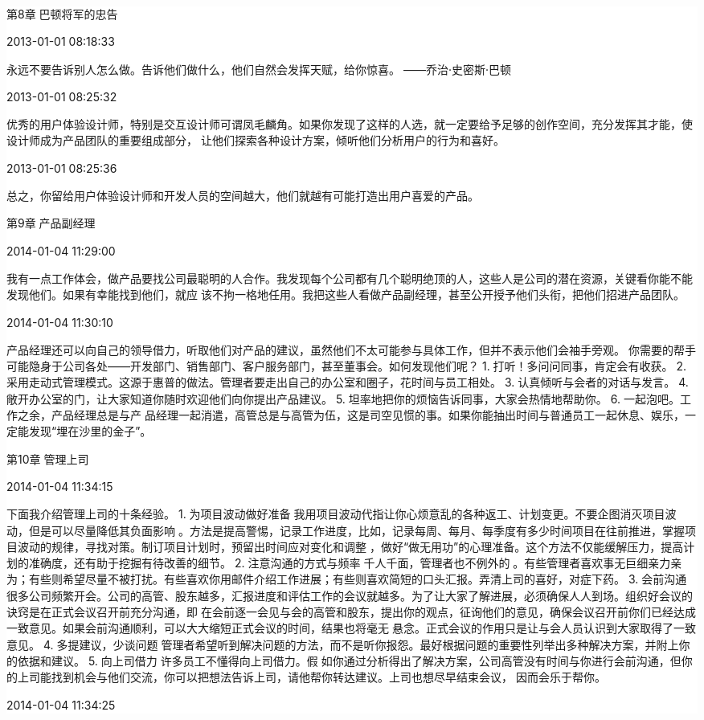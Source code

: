   

  第8章 巴顿将军的忠告

  

2013-01-01 08:18:33

永远不要告诉别人怎么做。告诉他们做什么，他们自然会发挥天赋，给你惊喜。 ——乔治·史密斯·巴顿

  

2013-01-01 08:25:32

优秀的用户体验设计师，特别是交互设计师可谓凤毛麟角。如果你发现了这样的人选，就一定要给予足够的创作空间，充分发挥其才能，使设计师成为产品团队的重要组成部分，
让他们探索各种设计方案，倾听他们分析用户的行为和喜好。

  

2013-01-01 08:25:36

总之，你留给用户体验设计师和开发人员的空间越大，他们就越有可能打造出用户喜爱的产品。

  

  第9章 产品副经理

  

2014-01-04 11:29:00

我有一点工作体会，做产品要找公司最聪明的人合作。我发现每个公司都有几个聪明绝顶的人，这些人是公司的潜在资源，关键看你能不能发现他们。如果有幸能找到他们，就应
该不拘一格地任用。我把这些人看做产品副经理，甚至公开授予他们头衔，把他们招进产品团队。

  

2014-01-04 11:30:10

产品经理还可以向自己的领导借力，听取他们对产品的建议，虽然他们不太可能参与具体工作，但并不表示他们会袖手旁观。
你需要的帮手可能隐身于公司各处——开发部门、销售部门、客户服务部门，甚至董事会。如何发现他们呢？ 1. 打听！多问问同事，肯定会有收获。 2.
采用走动式管理模式。这源于惠普的做法。管理者要走出自己的办公室和圈子，花时间与员工相处。 3. 认真倾听与会者的对话与发言。 4.
敞开办公室的门，让大家知道你随时欢迎他们向你提出产品建议。 5. 坦率地把你的烦恼告诉同事，大家会热情地帮助你。 6. 一起泡吧。工作之余，产品经理总是与产
品经理一起消遣，高管总是与高管为伍，这是司空见惯的事。如果你能抽出时间与普通员工一起休息、娱乐，一定能发现“埋在沙里的金子”。

  

  第10章 管理上司

  

2014-01-04 11:34:15

下面我介绍管理上司的十条经验。 1. 为项目波动做好准备 我用项目波动代指让你心烦意乱的各种返工、计划变更。不要企图消灭项目波动，但是可以尽量降低其负面影响
。方法是提高警惕，记录工作进度，比如，记录每周、每月、每季度有多少时间项目在往前推进，掌握项目波动的规律，寻找对策。制订项目计划时，预留出时间应对变化和调整
，做好“做无用功”的心理准备。这个方法不仅能缓解压力，提高计划的准确度，还有助于挖掘有待改善的细节。 2. 注意沟通的方式与频率 千人千面，管理者也不例外的
。有些管理者喜欢事无巨细亲力亲为；有些则希望尽量不被打扰。有些喜欢你用邮件介绍工作进展；有些则喜欢简短的口头汇报。弄清上司的喜好，对症下药。 3. 会前沟通
很多公司频繁开会。公司的高管、股东越多，汇报进度和评估工作的会议就越多。为了让大家了解进展，必须确保人人到场。组织好会议的诀窍是在正式会议召开前充分沟通，即
在会前逐一会见与会的高管和股东，提出你的观点，征询他们的意见，确保会议召开前你们已经达成一致意见。如果会前沟通顺利，可以大大缩短正式会议的时间，结果也将毫无
悬念。正式会议的作用只是让与会人员认识到大家取得了一致意见。 4. 多提建议，少谈问题
管理者希望听到解决问题的方法，而不是听你报怨。最好根据问题的重要性列举出多种解决方案，并附上你的依据和建议。 5. 向上司借力 许多员工不懂得向上司借力。假
如你通过分析得出了解决方案，公司高管没有时间与你进行会前沟通，但你的上司能找到机会与他们交流，你可以把想法告诉上司，请他帮你转达建议。上司也想尽早结束会议，
因而会乐于帮你。

  

2014-01-04 11:34:25
